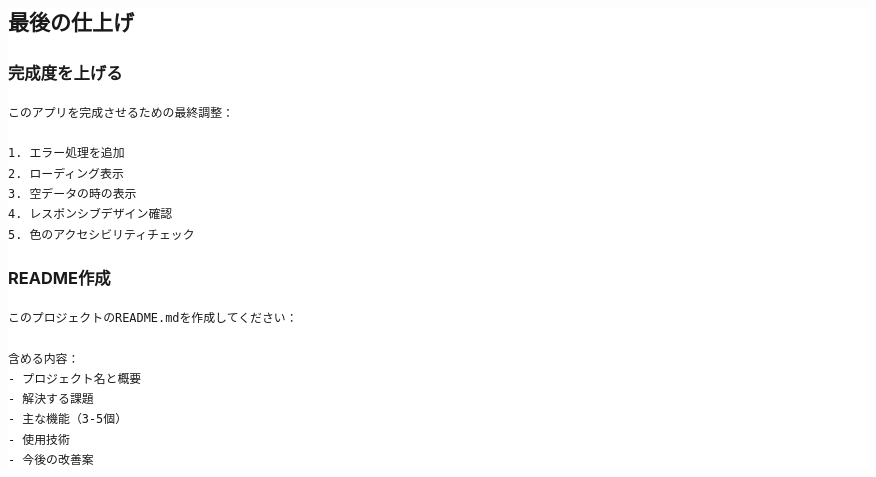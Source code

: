 ## 最後の仕上げ

### 完成度を上げる
```
このアプリを完成させるための最終調整：

1. エラー処理を追加
2. ローディング表示
3. 空データの時の表示
4. レスポンシブデザイン確認
5. 色のアクセシビリティチェック
```

### README作成
```
このプロジェクトのREADME.mdを作成してください：

含める内容：
- プロジェクト名と概要
- 解決する課題
- 主な機能（3-5個）
- 使用技術
- 今後の改善案
```
